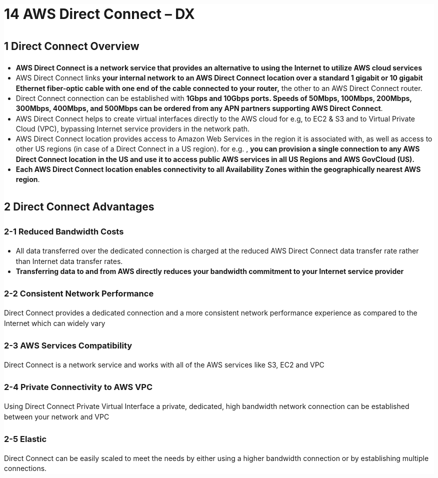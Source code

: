 # **14 AWS Direct Connect – DX**


## **1 Direct Connect Overview**

* **AWS Direct Connect is a network service that provides an alternative to using the Internet to utilize AWS cloud services**
* AWS Direct Connect links **your internal network to an AWS Direct Connect location over a standard 1 gigabit or 10 gigabit Ethernet fiber-optic cable with one end of the cable connected to your router,** the other to an AWS Direct Connect router.
* Direct Connect connection can be established with **1Gbps and 10Gbps ports. Speeds of 50Mbps, 100Mbps, 200Mbps, 300Mbps, 400Mbps, and 500Mbps can be ordered from any APN partners supporting AWS Direct Connect**.
* AWS Direct Connect helps to create virtual interfaces directly to the AWS cloud for e.g, to EC2 & S3 and to Virtual Private Cloud (VPC), bypassing Internet service providers in the network path.
* AWS Direct Connect location provides access to Amazon Web Services in the region it is associated with, as well as access to other US regions (in case of a Direct Connect in a US region). for e.g. , **you can provision a single connection to any AWS Direct Connect location in the US and use it to access public AWS services in all US Regions and AWS GovCloud (US).**
* **Each AWS Direct Connect location enables connectivity to all Availability Zones within the geographically nearest AWS region**.



## **2 Direct Connect Advantages**

### **2-1 Reduced Bandwidth Costs**

* All data transferred over the dedicated connection is charged at the reduced AWS Direct Connect data transfer rate rather than Internet data transfer rates.
* **Transferring data to and from AWS directly reduces your bandwidth commitment to your Internet service provider**

### **2-2 Consistent Network Performance**

Direct Connect provides a dedicated connection and a more consistent network performance experience as compared to the Internet which can widely vary

### **2-3 AWS Services Compatibility**

Direct Connect is a network service and works with all of the AWS services like S3, EC2 and VPC

### **2-4 Private Connectivity to AWS VPC**

Using Direct Connect Private Virtual Interface a private, dedicated, high bandwidth network connection can be established between your network and VPC


### **2-5 Elastic**

Direct Connect can be easily scaled to meet the needs by either using a higher bandwidth connection or by establishing multiple connections.
